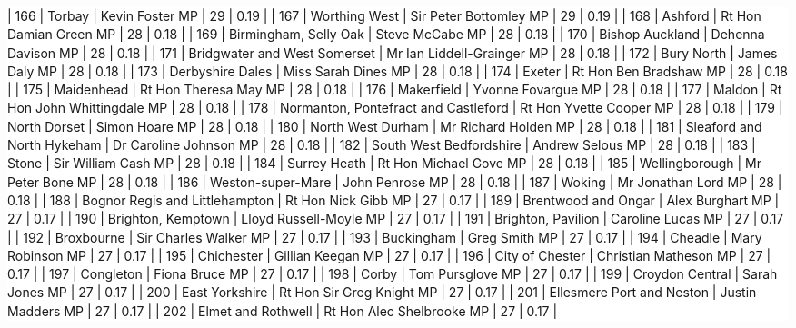| 166 | Torbay | Kevin Foster MP | 29 | 0.19 |
| 167 | Worthing West | Sir Peter Bottomley MP | 29 | 0.19 |
| 168 | Ashford | Rt Hon Damian Green MP | 28 | 0.18 |
| 169 | Birmingham, Selly Oak | Steve McCabe MP | 28 | 0.18 |
| 170 | Bishop Auckland | Dehenna Davison MP | 28 | 0.18 |
| 171 | Bridgwater and West Somerset | Mr Ian Liddell-Grainger MP | 28 | 0.18 |
| 172 | Bury North | James Daly MP | 28 | 0.18 |
| 173 | Derbyshire Dales | Miss Sarah Dines MP | 28 | 0.18 |
| 174 | Exeter | Rt Hon Ben Bradshaw MP | 28 | 0.18 |
| 175 | Maidenhead | Rt Hon Theresa May MP | 28 | 0.18 |
| 176 | Makerfield | Yvonne Fovargue MP | 28 | 0.18 |
| 177 | Maldon | Rt Hon John Whittingdale MP | 28 | 0.18 |
| 178 | Normanton, Pontefract and Castleford | Rt Hon Yvette Cooper MP | 28 | 0.18 |
| 179 | North Dorset | Simon Hoare MP | 28 | 0.18 |
| 180 | North West Durham | Mr Richard Holden MP | 28 | 0.18 |
| 181 | Sleaford and North Hykeham | Dr Caroline Johnson MP | 28 | 0.18 |
| 182 | South West Bedfordshire | Andrew Selous MP | 28 | 0.18 |
| 183 | Stone | Sir William Cash MP | 28 | 0.18 |
| 184 | Surrey Heath | Rt Hon Michael Gove MP | 28 | 0.18 |
| 185 | Wellingborough | Mr Peter Bone MP | 28 | 0.18 |
| 186 | Weston-super-Mare | John Penrose MP | 28 | 0.18 |
| 187 | Woking | Mr Jonathan Lord MP | 28 | 0.18 |
| 188 | Bognor Regis and Littlehampton | Rt Hon Nick Gibb MP | 27 | 0.17 |
| 189 | Brentwood and Ongar | Alex Burghart MP | 27 | 0.17 |
| 190 | Brighton, Kemptown | Lloyd Russell-Moyle MP | 27 | 0.17 |
| 191 | Brighton, Pavilion | Caroline Lucas MP | 27 | 0.17 |
| 192 | Broxbourne | Sir Charles Walker MP | 27 | 0.17 |
| 193 | Buckingham | Greg Smith MP | 27 | 0.17 |
| 194 | Cheadle | Mary Robinson MP | 27 | 0.17 |
| 195 | Chichester | Gillian Keegan MP | 27 | 0.17 |
| 196 | City of Chester | Christian Matheson MP | 27 | 0.17 |
| 197 | Congleton | Fiona Bruce MP | 27 | 0.17 |
| 198 | Corby | Tom Pursglove MP | 27 | 0.17 |
| 199 | Croydon Central | Sarah Jones MP | 27 | 0.17 |
| 200 | East Yorkshire | Rt Hon Sir Greg Knight MP | 27 | 0.17 |
| 201 | Ellesmere Port and Neston | Justin Madders MP | 27 | 0.17 |
| 202 | Elmet and Rothwell | Rt Hon Alec Shelbrooke MP | 27 | 0.17 |